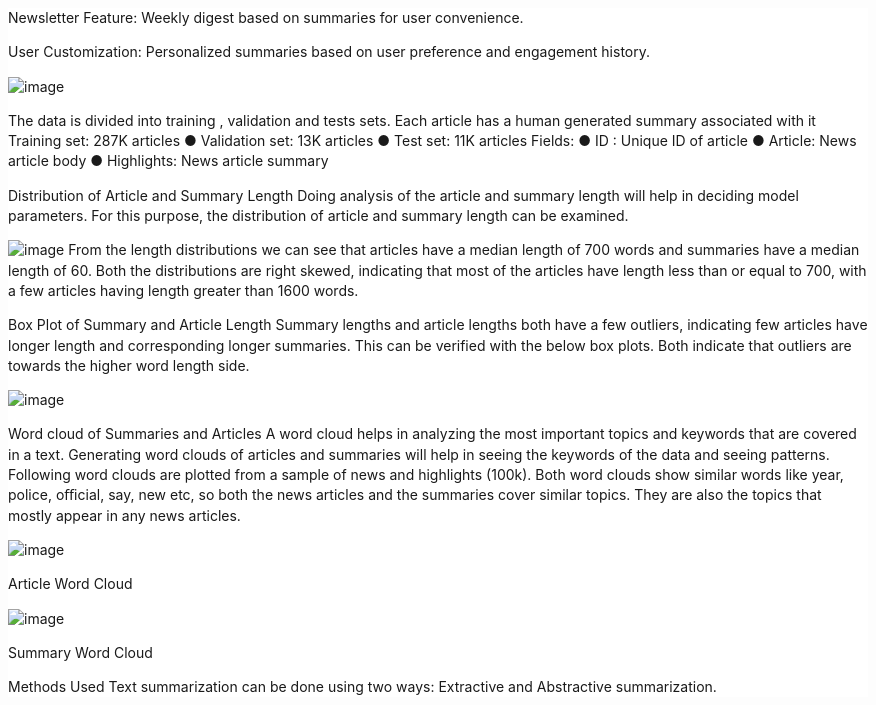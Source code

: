 Newsletter Feature: Weekly digest based on summaries for user convenience.

User Customization: Personalized summaries based on user preference and engagement history.

<img width="839" alt="image" src="https://github.com/user-attachments/assets/0b96bed9-bd5b-45b6-b93b-1b6fc1ff07c3" />

The data is divided into training , validation and tests sets. Each article has a human generated summary associated with it
Training set: 287K articles
● Validation set: 13K articles
● Test set: 11K articles
Fields:
● ID : Unique ID of article
● Article: News article body
● Highlights: News article summary

Distribution of Article and Summary Length
Doing analysis of the article and summary length will help in deciding model
parameters. For this purpose, the distribution of article and summary length can be
examined.

<img width="840" alt="image" src="https://github.com/user-attachments/assets/dd343a0f-482f-40b3-848b-90adf7e50397" />
From the length distributions we can see that articles have a median length of 700
words and summaries have a median length of 60.
Both the distributions are right skewed, indicating that most of the articles have length
less than or equal to 700, with a few articles having length greater than 1600 words.

Box Plot of Summary and Article Length
Summary lengths and article lengths both have a few outliers, indicating few articles
have longer length and corresponding longer summaries. This can be verified with the
below box plots. Both indicate that outliers are towards the higher word length side.

<img width="838" alt="image" src="https://github.com/user-attachments/assets/620af9ef-51bb-4c59-a5c2-fe7ea7bbcfc8" />

Word cloud of Summaries and Articles
A word cloud helps in analyzing the most important topics and keywords that are
covered in a text. Generating word clouds of articles and summaries will help in seeing
the keywords of the data and seeing patterns.
Following word clouds are plotted from a sample of news and highlights (100k). Both
word clouds show similar words like year, police, oﬃcial, say, new etc, so both the news
articles and the summaries cover similar topics. They are also the topics that mostly
appear in any news articles.

<img width="800" alt="image" src="https://github.com/user-attachments/assets/fc5f9331-ab7a-4980-95a8-ab6b4caf582a" />

Article Word Cloud

<img width="834" alt="image" src="https://github.com/user-attachments/assets/e9ff6839-309e-4463-b0a4-3f830184a18b" />

Summary Word Cloud

Methods Used
Text summarization can be done using two ways: Extractive and Abstractive
summarization.
